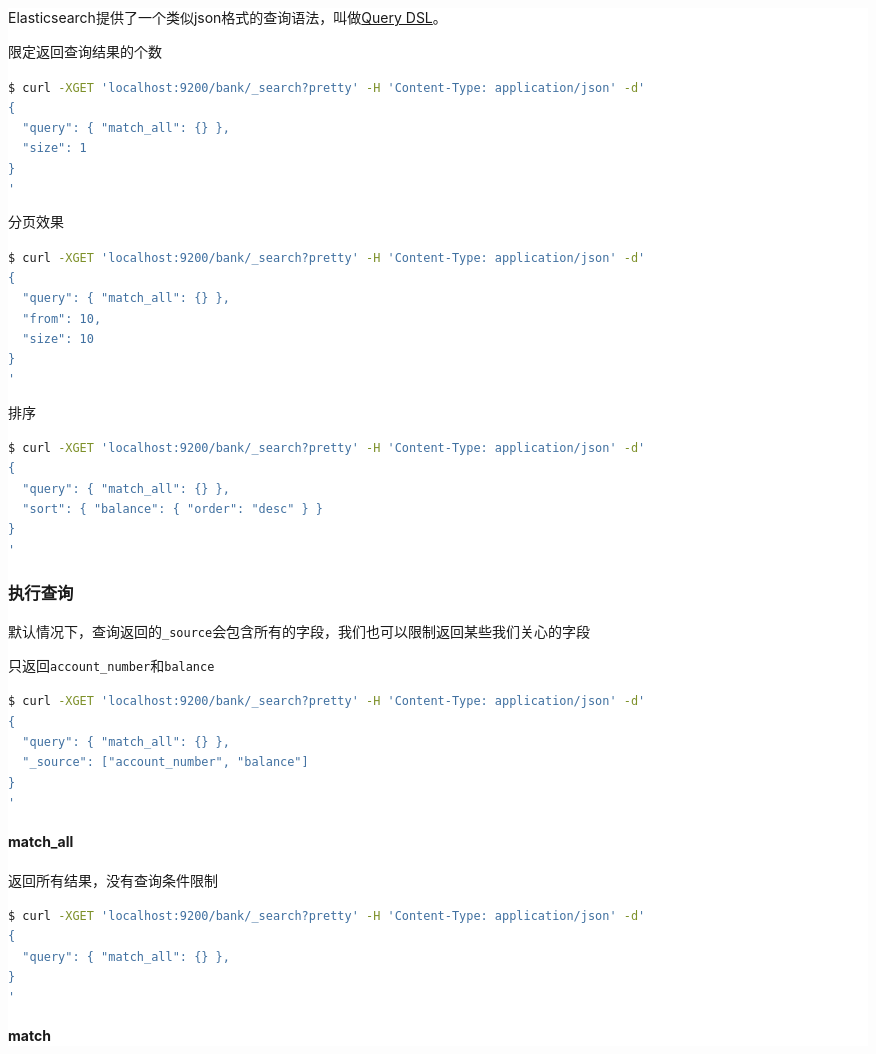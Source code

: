 Elasticsearch提供了一个类似json格式的查询语法，叫做[Query DSL](https://www.elastic.co/guide/en/elasticsearch/reference/6.2/query-dsl.html)。

限定返回查询结果的个数

```bash
$ curl -XGET 'localhost:9200/bank/_search?pretty' -H 'Content-Type: application/json' -d'
{
  "query": { "match_all": {} },
  "size": 1
}
'
```

分页效果

```bash
$ curl -XGET 'localhost:9200/bank/_search?pretty' -H 'Content-Type: application/json' -d'
{
  "query": { "match_all": {} },
  "from": 10,
  "size": 10
}
'
```

排序

```bash
$ curl -XGET 'localhost:9200/bank/_search?pretty' -H 'Content-Type: application/json' -d'
{
  "query": { "match_all": {} },
  "sort": { "balance": { "order": "desc" } }
}
'
```

### 执行查询


默认情况下，查询返回的`_source`会包含所有的字段，我们也可以限制返回某些我们关心的字段

只返回`account_number`和`balance`

```bash
$ curl -XGET 'localhost:9200/bank/_search?pretty' -H 'Content-Type: application/json' -d'
{
  "query": { "match_all": {} },
  "_source": ["account_number", "balance"]
}
'
```
#### match_all

返回所有结果，没有查询条件限制

```bash
$ curl -XGET 'localhost:9200/bank/_search?pretty' -H 'Content-Type: application/json' -d'
{
  "query": { "match_all": {} },
}
'
```
#### match
